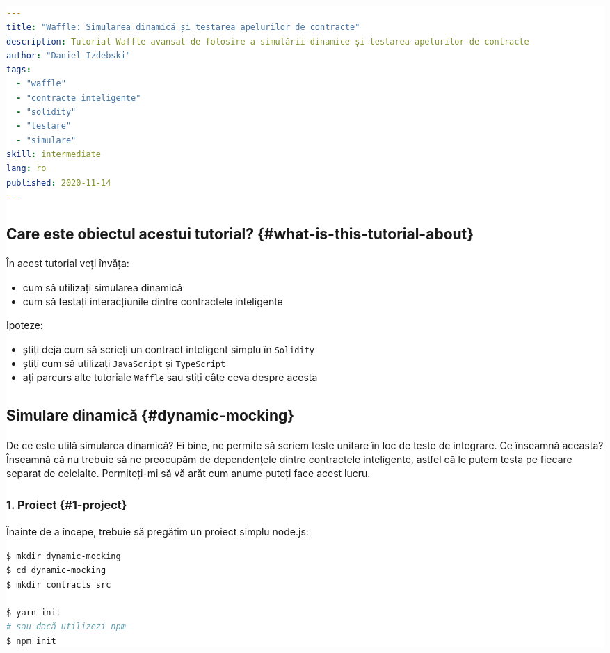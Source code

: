 ```yaml
---
title: "Waffle: Simularea dinamică și testarea apelurilor de contracte"
description: Tutorial Waffle avansat de folosire a simulării dinamice și testarea apelurilor de contracte
author: "Daniel Izdebski"
tags:
  - "waffle"
  - "contracte inteligente"
  - "solidity"
  - "testare"
  - "simulare"
skill: intermediate
lang: ro
published: 2020-11-14
---
```


## Care este obiectul acestui tutorial? {#what-is-this-tutorial-about}

În acest tutorial veți învăța:

- cum să utilizați simularea dinamică
- cum să testați interacțiunile dintre contractele inteligente

Ipoteze:

- știți deja cum să scrieți un contract inteligent simplu în `Solidity`
- știți cum să utilizați `JavaScript` și `TypeScript`
- ați parcurs alte tutoriale `Waffle` sau știți câte ceva despre acesta

## Simulare dinamică {#dynamic-mocking}

De ce este utilă simularea dinamică? Ei bine, ne permite să scriem teste unitare în loc de teste de integrare. Ce înseamnă aceasta? Înseamnă că nu trebuie să ne preocupăm de dependențele dintre contractele inteligente, astfel că le putem testa pe fiecare separat de celelalte. Permiteți-mi să vă arăt cum anume puteți face acest lucru.

### **1. Proiect** {#1-project}

Înainte de a începe, trebuie să pregătim un proiect simplu node.js:

```bash
$ mkdir dynamic-mocking
$ cd dynamic-mocking
$ mkdir contracts src

$ yarn init
# sau dacă utilizezi npm
$ npm init
```
